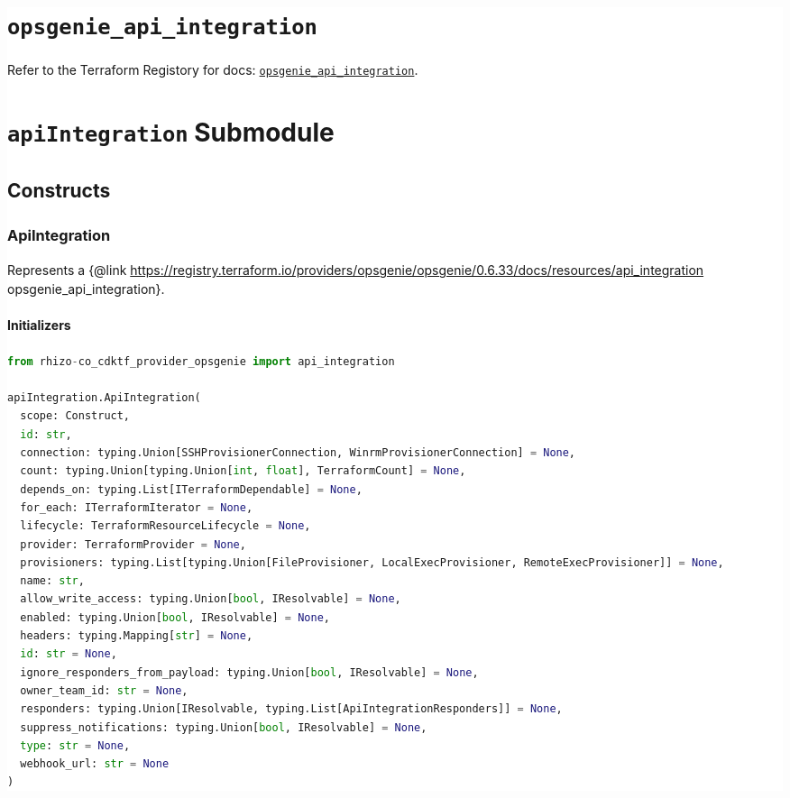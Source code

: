 # `opsgenie_api_integration`

Refer to the Terraform Registory for docs: [`opsgenie_api_integration`](https://registry.terraform.io/providers/opsgenie/opsgenie/0.6.33/docs/resources/api_integration).

# `apiIntegration` Submodule <a name="`apiIntegration` Submodule" id="rhizo-co-terraform-provider-opsgenie.apiIntegration"></a>

## Constructs <a name="Constructs" id="Constructs"></a>

### ApiIntegration <a name="ApiIntegration" id="rhizo-co-terraform-provider-opsgenie.apiIntegration.ApiIntegration"></a>

Represents a {@link https://registry.terraform.io/providers/opsgenie/opsgenie/0.6.33/docs/resources/api_integration opsgenie_api_integration}.

#### Initializers <a name="Initializers" id="rhizo-co-terraform-provider-opsgenie.apiIntegration.ApiIntegration.Initializer"></a>

```python
from rhizo-co_cdktf_provider_opsgenie import api_integration

apiIntegration.ApiIntegration(
  scope: Construct,
  id: str,
  connection: typing.Union[SSHProvisionerConnection, WinrmProvisionerConnection] = None,
  count: typing.Union[typing.Union[int, float], TerraformCount] = None,
  depends_on: typing.List[ITerraformDependable] = None,
  for_each: ITerraformIterator = None,
  lifecycle: TerraformResourceLifecycle = None,
  provider: TerraformProvider = None,
  provisioners: typing.List[typing.Union[FileProvisioner, LocalExecProvisioner, RemoteExecProvisioner]] = None,
  name: str,
  allow_write_access: typing.Union[bool, IResolvable] = None,
  enabled: typing.Union[bool, IResolvable] = None,
  headers: typing.Mapping[str] = None,
  id: str = None,
  ignore_responders_from_payload: typing.Union[bool, IResolvable] = None,
  owner_team_id: str = None,
  responders: typing.Union[IResolvable, typing.List[ApiIntegrationResponders]] = None,
  suppress_notifications: typing.Union[bool, IResolvable] = None,
  type: str = None,
  webhook_url: str = None
)
```
